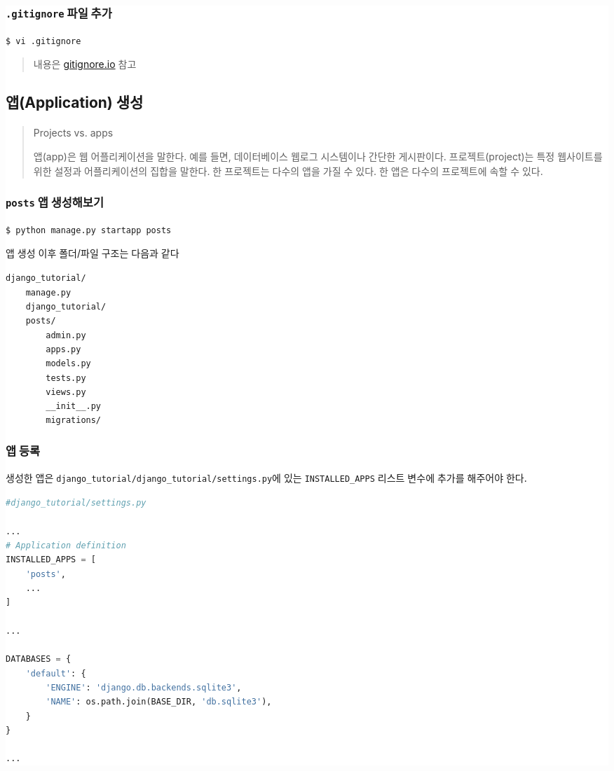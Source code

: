 ### `.gitignore` 파일 추가

```shell
$ vi .gitignore
```

> 내용은 [gitignore.io](https://www.gitignore.io/api/django) 참고

## 앱(Application) 생성

> Projects vs. apps
>
> 앱(app)은 웹 어플리케이션을 말한다. 예를 들면, 데이터베이스 웹로그 시스템이나 간단한 게시판이다. 프로젝트(project)는 특정 웹사이트를 위한 설정과 어플리케이션의 집합을 말한다. 한 프로젝트는 다수의 앱을 가질 수 있다. 한 앱은 다수의 프로젝트에 속할 수 있다.

### `posts` 앱 생성해보기

```bash
$ python manage.py startapp posts
```

앱 생성 이후 폴더/파일 구조는 다음과 같다

```
django_tutorial/
    manage.py
    django_tutorial/
    posts/
        admin.py
        apps.py
        models.py
        tests.py
        views.py
        __init__.py
        migrations/
```

### 앱 등록

생성한 앱은 `django_tutorial/django_tutorial/settings.py`에 있는 `INSTALLED_APPS` 리스트 변수에 추가를 해주어야 한다.

```python
#django_tutorial/settings.py

...
# Application definition
INSTALLED_APPS = [
    'posts',
    ...
]

...

DATABASES = {
    'default': {
        'ENGINE': 'django.db.backends.sqlite3',
        'NAME': os.path.join(BASE_DIR, 'db.sqlite3'),
    }
}

...
```
